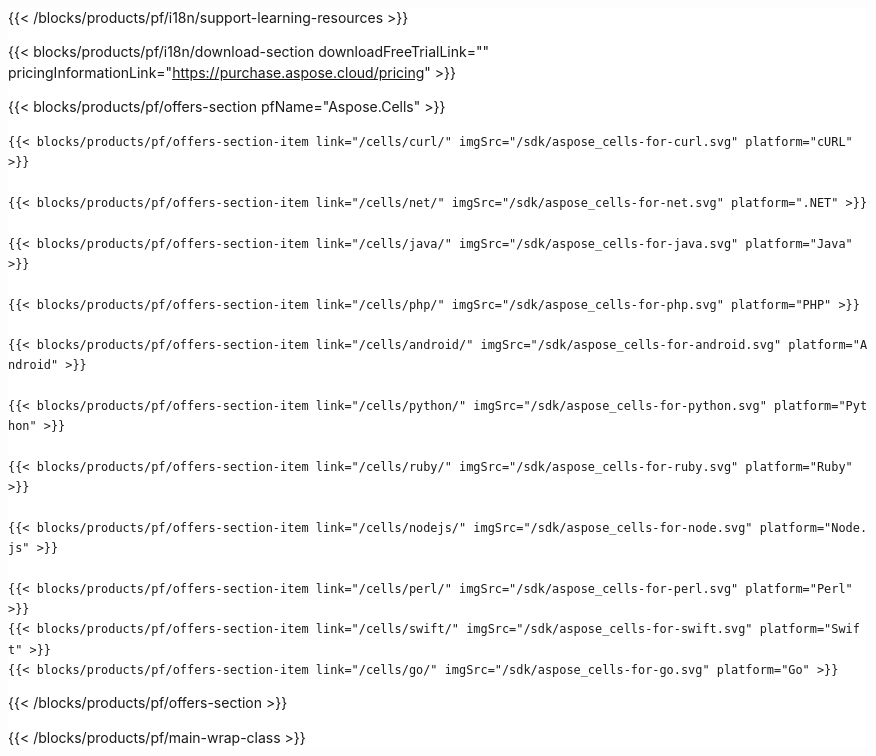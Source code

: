 {{< /blocks/products/pf/i18n/support-learning-resources >}}

{{< blocks/products/pf/i18n/download-section downloadFreeTrialLink="" pricingInformationLink="https://purchase.aspose.cloud/pricing" >}}

{{< blocks/products/pf/offers-section pfName="Aspose.Cells" >}}

    {{< blocks/products/pf/offers-section-item link="/cells/curl/" imgSrc="/sdk/aspose_cells-for-curl.svg" platform="cURL" >}}
	
    {{< blocks/products/pf/offers-section-item link="/cells/net/" imgSrc="/sdk/aspose_cells-for-net.svg" platform=".NET" >}}
	
    {{< blocks/products/pf/offers-section-item link="/cells/java/" imgSrc="/sdk/aspose_cells-for-java.svg" platform="Java" >}}
	
    {{< blocks/products/pf/offers-section-item link="/cells/php/" imgSrc="/sdk/aspose_cells-for-php.svg" platform="PHP" >}}
	
	{{< blocks/products/pf/offers-section-item link="/cells/android/" imgSrc="/sdk/aspose_cells-for-android.svg" platform="Android" >}}
	
    {{< blocks/products/pf/offers-section-item link="/cells/python/" imgSrc="/sdk/aspose_cells-for-python.svg" platform="Python" >}}
	
    {{< blocks/products/pf/offers-section-item link="/cells/ruby/" imgSrc="/sdk/aspose_cells-for-ruby.svg" platform="Ruby" >}}
	
    {{< blocks/products/pf/offers-section-item link="/cells/nodejs/" imgSrc="/sdk/aspose_cells-for-node.svg" platform="Node.js" >}}
	
    {{< blocks/products/pf/offers-section-item link="/cells/perl/" imgSrc="/sdk/aspose_cells-for-perl.svg" platform="Perl" >}}
    {{< blocks/products/pf/offers-section-item link="/cells/swift/" imgSrc="/sdk/aspose_cells-for-swift.svg" platform="Swift" >}}
	{{< blocks/products/pf/offers-section-item link="/cells/go/" imgSrc="/sdk/aspose_cells-for-go.svg" platform="Go" >}}
{{< /blocks/products/pf/offers-section >}}

{{< /blocks/products/pf/main-wrap-class >}}

